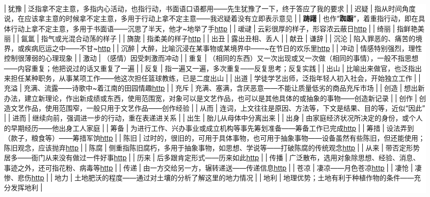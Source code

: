 | 犹豫                                                         | 泛指拿不定主意，多指内心活动，也指行动，书面语口语都用——先生犹豫了一下，终于答应了我的要求 |
| 迟疑                                                         | 指从时间角度说，在应该拿主意的时候拿不定主意，多用于行动上拿不定主意——我迟疑着没有立即表示意见 |
| **踌躇**                                                     | 也作“**踟蹰**”，着重指行动，即在具体行动上拿不定主意，多用于书面语——沉思了半天，他才~地举了手[http](http://v.huatu.com/tiku/searchquestion?keyword=踌躇&isRecommend=0&isHistory=0) |
| 叆叇                                                         | 云彩很厚的样子，形容浓云蔽日[http](http://v.huatu.com/tiku/searchquestion?keyword=叆叇&isRecommend=0&isHistory=0) |
| 绮丽                                                         | 指鲜艳美丽                                                   |
| 氤氲                                                         | 指气或光混合动荡的样子                                       |
| 旖旎                                                         | 指柔美的样子[http](http://v.huatu.com/tiku/searchquestion?keyword=旖旎&isRecommend=0&isHistory=0) |
| 出丑                                                         | 露出丑相、丢人                                               |
| 献丑                                                         | 谦辞                                                         |
| 沉沦                                                         | 陷入罪恶的、痛苦的境界，或疾病厄运之中——不甘~[http](http://v.huatu.com/tiku/searchquestion?keyword=沉沦&isRecommend=0&isHistory=0) |
| 沉醉                                                         | 大醉，比喻沉浸在某事物或某境界中——~在节日的欢乐里[http](http://v.huatu.com/tiku/searchquestion?keyword=沉醉&isRecommend=0&isHistory=0) |
| 冲动                                                         | 情感特别强烈，理性控制很薄弱的心理现象                       |
| 激动                                                         | （感情）因受刺激而冲动                                       |
| 重复                                                         | （相同的东西）又一次出现或又一次做（相同的事情），一般不指思想——内容重复；他把说过的话又重复了一遍 |
| 反复                                                         | 指一遍又一遍，多次重复——反复思考；反复实践                   |
| 出山                                                         | 比喻出来做官，也泛指出来担任某种职务，从事某项工作——他这次担任篮球教练，已是二度出山 |
| 出道                                                         | 学徒学艺出师，泛指年轻人初入社会，开始独立工作               |
| 充溢                                                         | 充满、流露——诗歌中~着江南的田园情趣[http](http://v.huatu.com/tiku/searchquestion?keyword=充溢&isRecommend=0&isHistory=0) |
| 充斥                                                         | 充满、塞满，含厌恶意——不能让质量低劣的商品充斥市场           |
| 创造                                                         | 想出新办法，建立新理论，作出新成绩或东西，使用范围宽，对象可以是文艺作品，也可以是其他具体的或抽象的事物——创造新记录 |
| 创作                                                         | 创造文艺作品，使用范围窄，一般只用于文艺作品——创作经验       |
| 从而                                                         | 连词，上文往往是原因、方法等，下文是结果、目的等，近似“因此” |
| 进而                                                         | 继续向前，强调进一步的行动，重在表递进关系                   |
| 出生                                                         | 胎儿从母体中分离出来                                         |
| 出身                                                         | 由家庭经济状况所决定的身份，或个人的早期经历——他出身工人家庭 |
| 筹备                                                         | 为进行工作、兴办事业或成立机构等事先筹划准备——筹备工作已完成[http](http://v.huatu.com/tiku/searchquestion?keyword=筹备&isRecommend=0&isHistory=0) |
| 筹措                                                         | 设法弄到（款子，粮食等）——筹措军饷[http](http://v.huatu.com/tiku/searchquestion?keyword=筹措&isRecommend=0&isHistory=0) |
| 陈旧                                                         | 过时的，很旧的，可用于具体事物，也可用于抽象事物——设备虽然有些陈旧，但还能使用；陈旧观念，应该抛弃[http](http://v.huatu.com/tiku/searchquestion?keyword=陈旧&isRecommend=0&isHistory=0) |
| 陈腐                                                         | 侧重指陈旧腐朽，多用于抽象事物，如思想、学说等——打破陈腐的传统观念[http](http://v.huatu.com/tiku/searchquestion?keyword=陈腐&isRecommend=0&isHistory=0) |
| 从来                                                         | 带否定形势居多——衙门从来没有做过一件好事[http](http://v.huatu.com/tiku/searchquestion?keyword=从来&isRecommend=0&isHistory=0) |
| 历来                                                         | 后多跟肯定形式——历来如此[http](http://v.huatu.com/tiku/searchquestion?keyword=历来&isRecommend=0&isHistory=0) |
| 传播                                                         | 广泛散布，选用对象除思想、经验、消息、事迹之外，还可指花粉、病毒等[http](http://v.huatu.com/tiku/searchquestion?keyword=传播&isRecommend=0&isHistory=0) |
| 传递                                                         | 由一方交给另一方，辗转递送——传递信息[http](http://v.huatu.com/tiku/searchquestion?keyword=传递&isRecommend=0&isHistory=0) |
| 苍凉                                                         | 凄凉——月色苍凉[http](http://v.huatu.com/tiku/searchquestion?keyword=苍凉&isRecommend=0&isHistory=0) |
| 凄怆                                                         | 凄惨、悲伤[http](http://v.huatu.com/tiku/searchquestion?keyword=凄怆&isRecommend=0&isHistory=0) |
| 地力                                                         | 土地肥沃的程度——通过对土壤的分析了解这里的地力情况           |
| 地利                                                         | 地理优势；土地有利于种植作物的条件——充分发挥地利             |